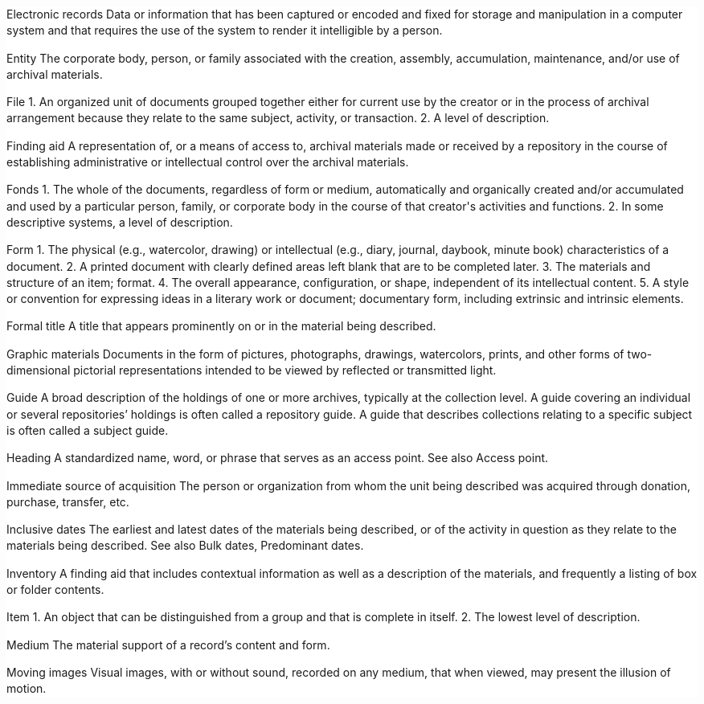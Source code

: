 Electronic records  Data or information that has been captured or encoded and fixed for storage and manipulation in a computer system and that requires the use of the system to render it intelligible by a person.

Entity  The corporate body, person, or family associated with the creation, assembly, accumulation, maintenance, and/or use of archival materials.

File  1. An organized unit of documents grouped together either for current use by the creator or in the process of archival arrangement because they relate to the same subject, activity, or transaction.  2. A level of description.

Finding aid  A representation of, or a means of access to, archival materials made or received by a repository in the course of establishing administrative or intellectual control over the archival materials.

Fonds  1. The whole of the documents, regardless of form or medium, automatically and organically created and/or accumulated and used by a particular person, family, or corporate body in the course of that creator's activities and functions.  2. In some descriptive systems, a level of description.

Form  1. The physical (e.g., watercolor, drawing) or intellectual (e.g., diary, journal, daybook, minute book) characteristics of a document.  2. A printed document with clearly defined areas left blank that are to be completed later.  3. The materials and structure of an item; format.  4. The overall appearance, configuration, or shape, independent of its intellectual content.  5. A style or convention for expressing ideas in a literary work or document; documentary form, including extrinsic and intrinsic elements.

Formal title  A title that appears prominently on or in the material being described.

Graphic materials  Documents in the form of pictures, photographs, drawings, watercolors, prints, and other forms of two-dimensional pictorial representations intended to be viewed by reflected or transmitted light.

Guide  A broad description of the holdings of one or more archives, typically at the collection level.  A guide covering an individual or several repositories’ holdings is often called a repository guide.  A guide that describes collections relating to a specific subject is often called a subject guide.

Heading  A standardized name, word, or phrase that serves as an access point.  See also Access point.

Immediate source of acquisition  The person or organization from whom the unit being described was acquired through donation, purchase, transfer, etc.

Inclusive dates  The earliest and latest dates of the materials being described, or of the activity in question as they relate to the materials being described.  See also Bulk dates, Predominant dates.

Inventory  A finding aid that includes contextual information as well as a description of the materials, and frequently a listing of box or folder contents.

Item  1. An object that can be distinguished from a group and that is complete in itself.  2. The lowest level of description.

Medium  The material support of a record’s content and form.

Moving images  Visual images, with or without sound, recorded on any medium, that when viewed, may present the illusion of motion.
